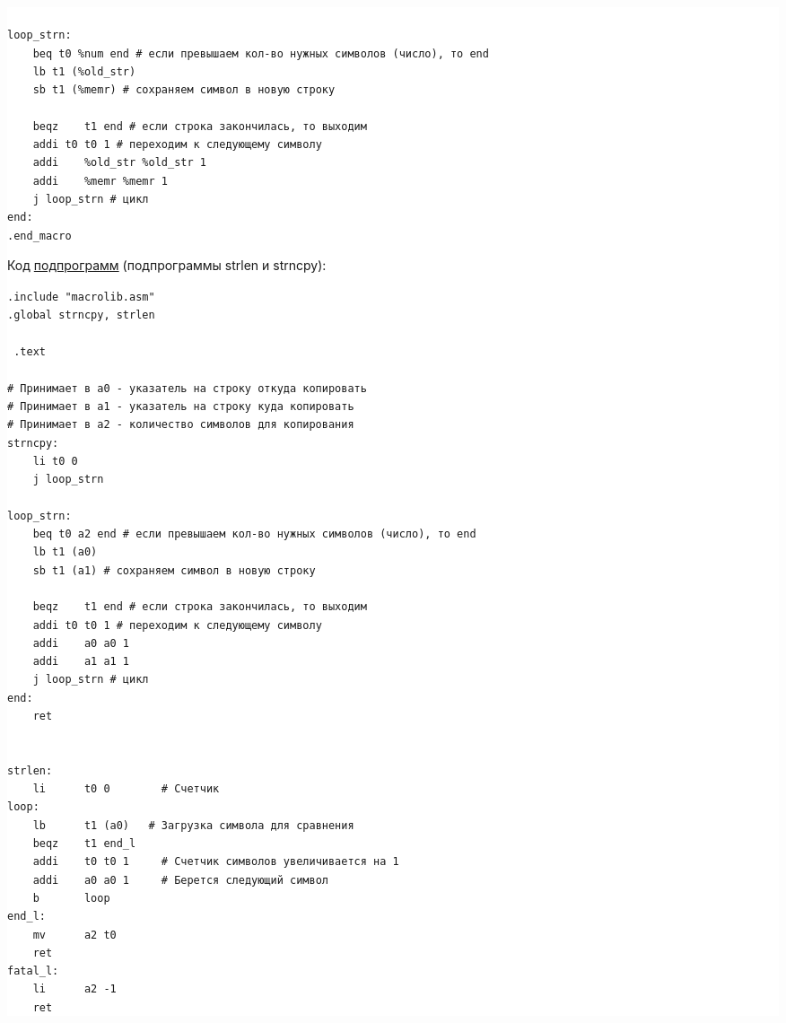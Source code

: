 ```assembly
	
loop_strn:
	beq t0 %num end # если превышаем кол-во нужных символов (число), то end
	lb t1 (%old_str)
	sb t1 (%memr) # сохраняем символ в новую строку
	
	beqz    t1 end # если строка закончилась, то выходим
	addi t0 t0 1 # переходим к следующему символу
	addi    %old_str %old_str 1
	addi    %memr %memr 1
	j loop_strn # цикл
end:
.end_macro

```

Код [подпрограмм](/code/subprogramm.asm) (подпрограммы strlen и strncpy):
```assembly
.include "macrolib.asm"
.global strncpy, strlen

 .text

# Принимает в a0 - указатель на строку откуда копировать
# Принимает в a1 - указатель на строку куда копировать
# Принимает в a2 - количество символов для копирования
strncpy:
	li t0 0
	j loop_strn
	
loop_strn:
	beq t0 a2 end # если превышаем кол-во нужных символов (число), то end
	lb t1 (a0)
	sb t1 (a1) # сохраняем символ в новую строку
	
	beqz    t1 end # если строка закончилась, то выходим
	addi t0 t0 1 # переходим к следующему символу
	addi    a0 a0 1
	addi    a1 a1 1
	j loop_strn # цикл
end:
	ret
	

strlen:
    li      t0 0        # Счетчик
loop:
    lb      t1 (a0)   # Загрузка символа для сравнения
    beqz    t1 end_l
    addi    t0 t0 1		# Счетчик символов увеличивается на 1
    addi    a0 a0 1		# Берется следующий символ
    b       loop
end_l:
    mv      a2 t0
    ret
fatal_l:
    li      a2 -1
    ret

```
